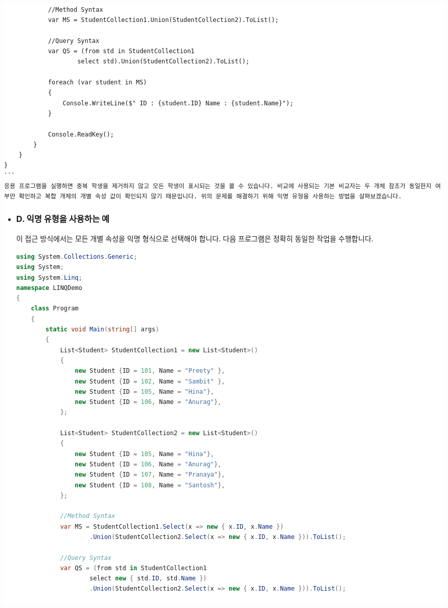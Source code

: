                 //Method Syntax
                var MS = StudentCollection1.Union(StudentCollection2).ToList();

                //Query Syntax
                var QS = (from std in StudentCollection1
                        select std).Union(StudentCollection2).ToList();

                foreach (var student in MS)
                {
                    Console.WriteLine($" ID : {student.ID} Name : {student.Name}");
                }

                Console.ReadKey();
            }
        }
    }
    ```
    응용 프로그램을 실행하면 중복 학생을 제거하지 않고 모든 학생이 표시되는 것을 볼 수 있습니다. 비교에 사용되는 기본 비교자는 두 개체 참조가 동일한지 여부만 확인하고 복합 개체의 개별 속성 값이 확인되지 않기 때문입니다. 위의 문제를 해결하기 위해 익명 유형을 사용하는 방법을 살펴보겠습니다.


- ### D. 익명 유형을 사용하는 예
    이 접근 방식에서는 모든 개별 속성을 익명 형식으로 선택해야 합니다. 다음 프로그램은 정확히 동일한 작업을 수행합니다.

    ```cs
    using System.Collections.Generic;
    using System;
    using System.Linq;
    namespace LINQDemo
    {
        class Program
        {
            static void Main(string[] args)
            {
                List<Student> StudentCollection1 = new List<Student>()
                {
                    new Student {ID = 101, Name = "Preety" },
                    new Student {ID = 102, Name = "Sambit" },
                    new Student {ID = 105, Name = "Hina"},
                    new Student {ID = 106, Name = "Anurag"},
                };

                List<Student> StudentCollection2 = new List<Student>()
                {
                    new Student {ID = 105, Name = "Hina"},
                    new Student {ID = 106, Name = "Anurag"},
                    new Student {ID = 107, Name = "Pranaya"},
                    new Student {ID = 108, Name = "Santosh"},
                };

                //Method Syntax
                var MS = StudentCollection1.Select(x => new { x.ID, x.Name })
                        .Union(StudentCollection2.Select(x => new { x.ID, x.Name })).ToList();

                //Query Syntax
                var QS = (from std in StudentCollection1
                        select new { std.ID, std.Name })
                        .Union(StudentCollection2.Select(x => new { x.ID, x.Name })).ToList();
                
